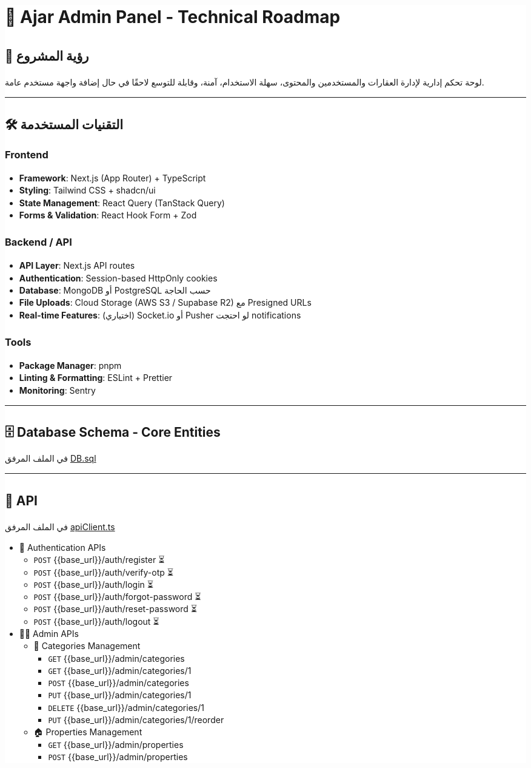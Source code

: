 # 🚀 Ajar Admin Panel - Technical Roadmap

## 🎯 رؤية المشروع

لوحة تحكم إدارية لإدارة العقارات والمستخدمين والمحتوى، سهلة الاستخدام، آمنة، وقابلة للتوسع لاحقًا في حال إضافة واجهة مستخدم عامة.

---

## 🛠️ التقنيات المستخدمة

### Frontend

- **Framework**: Next.js (App Router) + TypeScript
- **Styling**: Tailwind CSS + shadcn/ui
- **State Management**: React Query (TanStack Query)
- **Forms & Validation**: React Hook Form + Zod

### Backend / API

- **API Layer**: Next.js API routes
- **Authentication**: Session-based HttpOnly cookies
- **Database**: MongoDB أو PostgreSQL حسب الحاجة
- **File Uploads**: Cloud Storage (AWS S3 / Supabase R2) مع Presigned URLs
- **Real-time Features**: (اختياري) Socket.io أو Pusher لو احتجت notifications

### Tools

- **Package Manager**: pnpm
- **Linting & Formatting**: ESLint + Prettier
- **Monitoring**: Sentry

---

## 🗄️ Database Schema - Core Entities

في الملف المرفق [DB.sql](./DB.sql)

---

## 🔐 API

في الملف المرفق [apiClient.ts](./apiClient.ts)

- 🔐 Authentication APIs
  - `POST` {{base_url}}/auth/register ⏳
  - `POST` {{base_url}}/auth/verify-otp ⏳
  - `POST` {{base_url}}/auth/login ⏳
  - `POST` {{base_url}}/auth/forgot-password ⏳
  - `POST` {{base_url}}/auth/reset-password ⏳
  - `POST` {{base_url}}/auth/logout ⏳
- 👨‍💼 Admin APIs
  - 📂 Categories Management
    - `GET` {{base_url}}/admin/categories
    - `GET` {{base_url}}/admin/categories/1
    - `POST` {{base_url}}/admin/categories
    - `PUT` {{base_url}}/admin/categories/1
    - `DELETE` {{base_url}}/admin/categories/1
    - `PUT` {{base_url}}/admin/categories/1/reorder
  - 🏠 Properties Management
    - `GET` {{base_url}}/admin/properties
    - `POST` {{base_url}}/admin/properties